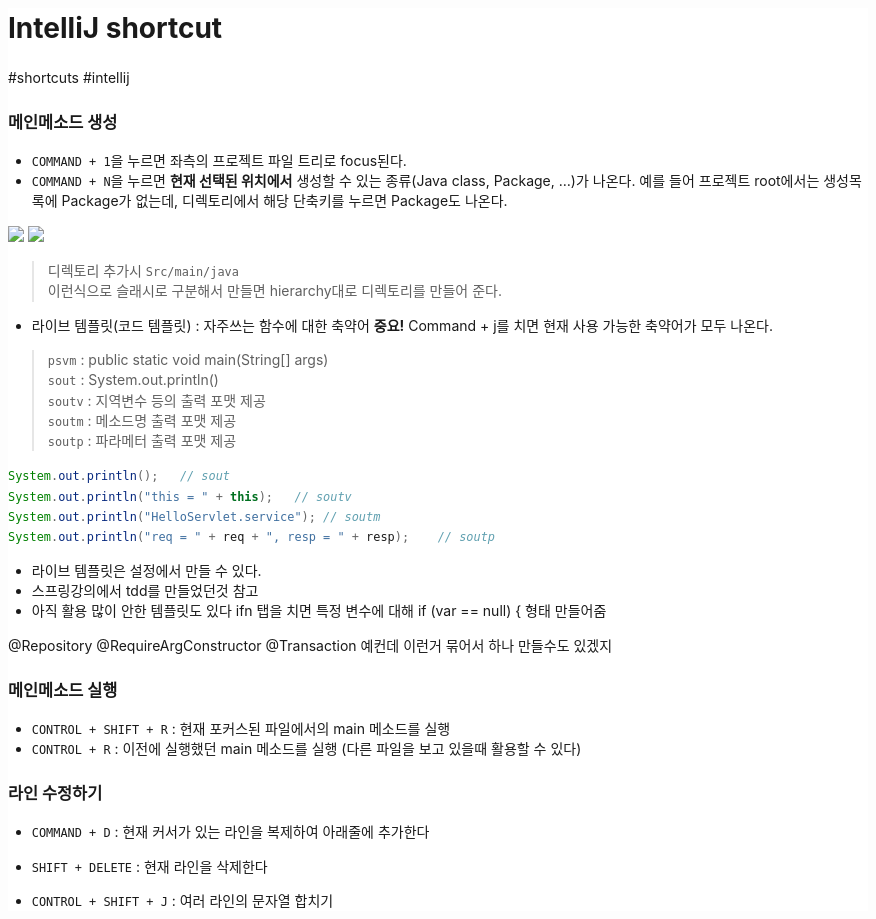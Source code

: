 # IntelliJ shortcut
#shortcuts #intellij
### 메인메소드 생성

- `COMMAND + 1`을 누르면 좌측의 프로젝트 파일 트리로 focus된다.
- `COMMAND + N`을 누르면 **현재 선택된 위치에서** 생성할 수 있는 종류(Java class, Package, …)가 나온다. 예를 들어 프로젝트 root에서는 생성목록에 Package가 없는데, 디렉토리에서 해당 단축키를 누르면 Package도 나온다.

![](IntelliJ%20shortcut/34BD35F8-BE30-49F2-873F-5E07A1D86BCF.png)
![](IntelliJ%20shortcut/9B612DC0-E1A3-452B-8033-282866415B9E.png)

> 디렉토리 추가시 `Src/main/java`  
> 이런식으로 슬래시로 구분해서 만들면 hierarchy대로 디렉토리를 만들어 준다.  


- 라이브 템플릿(코드 템플릿) : 자주쓰는 함수에 대한 축약어
**중요!** Command + j를 치면 현재 사용 가능한 축약어가 모두 나온다.

> `psvm` : public static void main(String[] args)  
> `sout` : System.out.println()   
> `soutv` : 지역변수 등의 출력 포맷 제공  
> `soutm` : 메소드명 출력 포맷 제공  
> `soutp` : 파라메터 출력 포맷 제공  

```java
System.out.println();   // sout
System.out.println("this = " + this);   // soutv
System.out.println("HelloServlet.service"); // soutm
System.out.println("req = " + req + ", resp = " + resp);    // soutp
```

- 라이브 템플릿은 설정에서 만들 수 있다.
- 스프링강의에서 tdd를 만들었던것 참고
- 아직 활용 많이 안한 템플릿도 있다 ifn 탭을 치면 특정 변수에 대해 if (var == null) { 형태 만들어줌

@Repository
@RequireArgConstructor
@Transaction
예컨데 이런거 묶어서 하나 만들수도 있겠지


### 메인메소드 실행

- `CONTROL + SHIFT + R` : 현재 포커스된 파일에서의 main  메소드를 실행
- `CONTROL + R` : 이전에 실행했던 main 메소드를 실행 (다른 파일을 보고 있을때 활용할 수 있다)



### 라인 수정하기

- `COMMAND + D` : 현재 커서가 있는 라인을 복제하여 아래줄에 추가한다
- `SHIFT + DELETE` : 현재 라인을 삭제한다

- `CONTROL + SHIFT + J` : 여러 라인의 문자열 합치기
